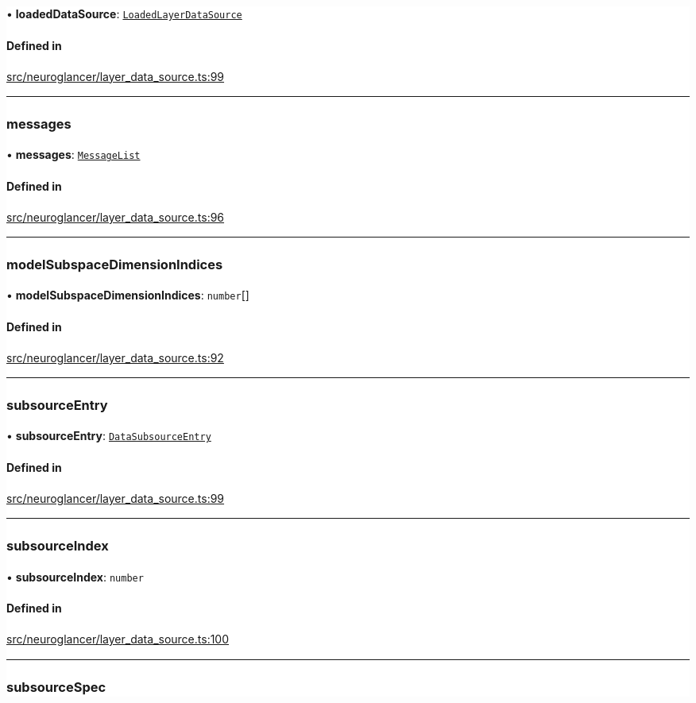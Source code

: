 • **loadedDataSource**: [`LoadedLayerDataSource`](neuroglancer_layer_data_source.LoadedLayerDataSource.md)

#### Defined in

[src/neuroglancer/layer_data_source.ts:99](https://github.com/ActiveBrainAtlas2/neuroglancer/blob/91617476/src/neuroglancer/layer_data_source.ts#L99)

___

### messages

• **messages**: [`MessageList`](neuroglancer_util_message_list.MessageList.md)

#### Defined in

[src/neuroglancer/layer_data_source.ts:96](https://github.com/ActiveBrainAtlas2/neuroglancer/blob/91617476/src/neuroglancer/layer_data_source.ts#L96)

___

### modelSubspaceDimensionIndices

• **modelSubspaceDimensionIndices**: `number`[]

#### Defined in

[src/neuroglancer/layer_data_source.ts:92](https://github.com/ActiveBrainAtlas2/neuroglancer/blob/91617476/src/neuroglancer/layer_data_source.ts#L92)

___

### subsourceEntry

• **subsourceEntry**: [`DataSubsourceEntry`](../interfaces/neuroglancer_datasource.DataSubsourceEntry.md)

#### Defined in

[src/neuroglancer/layer_data_source.ts:99](https://github.com/ActiveBrainAtlas2/neuroglancer/blob/91617476/src/neuroglancer/layer_data_source.ts#L99)

___

### subsourceIndex

• **subsourceIndex**: `number`

#### Defined in

[src/neuroglancer/layer_data_source.ts:100](https://github.com/ActiveBrainAtlas2/neuroglancer/blob/91617476/src/neuroglancer/layer_data_source.ts#L100)

___

### subsourceSpec
